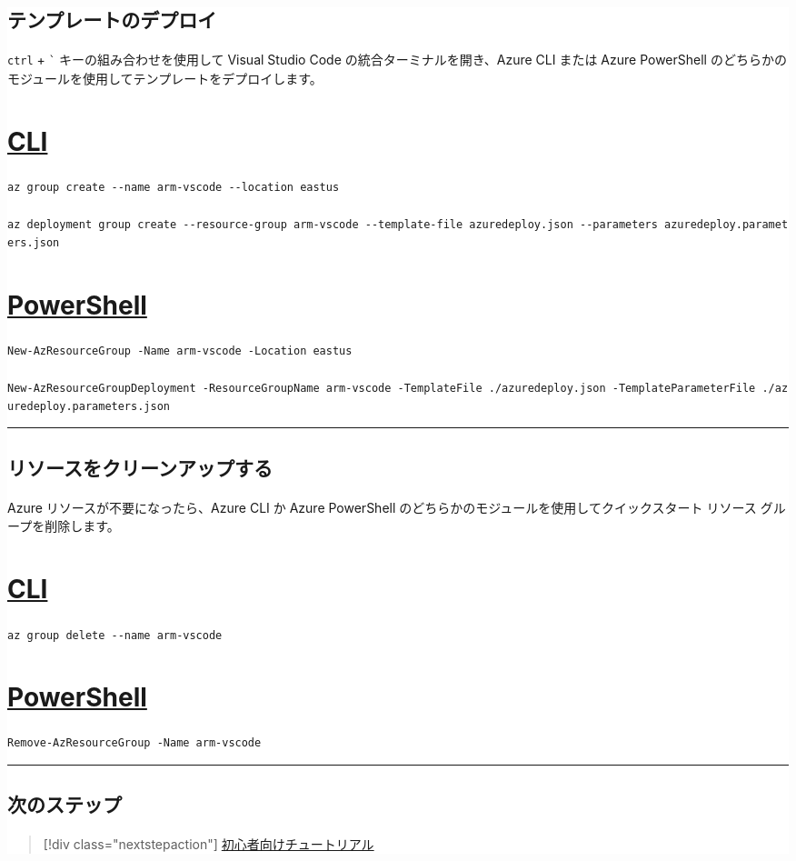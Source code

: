 ## <a name="deploy-the-template"></a>テンプレートのデプロイ

`ctrl` + ```` ` ```` キーの組み合わせを使用して Visual Studio Code の統合ターミナルを開き、Azure CLI または Azure PowerShell のどちらかのモジュールを使用してテンプレートをデプロイします。

# <a name="cli"></a>[CLI](#tab/CLI)

```azurecli
az group create --name arm-vscode --location eastus

az deployment group create --resource-group arm-vscode --template-file azuredeploy.json --parameters azuredeploy.parameters.json
```

# <a name="powershell"></a>[PowerShell](#tab/PowerShell)

```azurepowershell
New-AzResourceGroup -Name arm-vscode -Location eastus

New-AzResourceGroupDeployment -ResourceGroupName arm-vscode -TemplateFile ./azuredeploy.json -TemplateParameterFile ./azuredeploy.parameters.json
```
---

## <a name="clean-up-resources"></a>リソースをクリーンアップする

Azure リソースが不要になったら、Azure CLI か Azure PowerShell のどちらかのモジュールを使用してクイックスタート リソース グループを削除します。

# <a name="cli"></a>[CLI](#tab/CLI)

```azurecli
az group delete --name arm-vscode
```

# <a name="powershell"></a>[PowerShell](#tab/PowerShell)

```azurepowershell
Remove-AzResourceGroup -Name arm-vscode
```
---

## <a name="next-steps"></a>次のステップ

> [!div class="nextstepaction"]
> [初心者向けチュートリアル](./template-tutorial-create-first-template.md)
